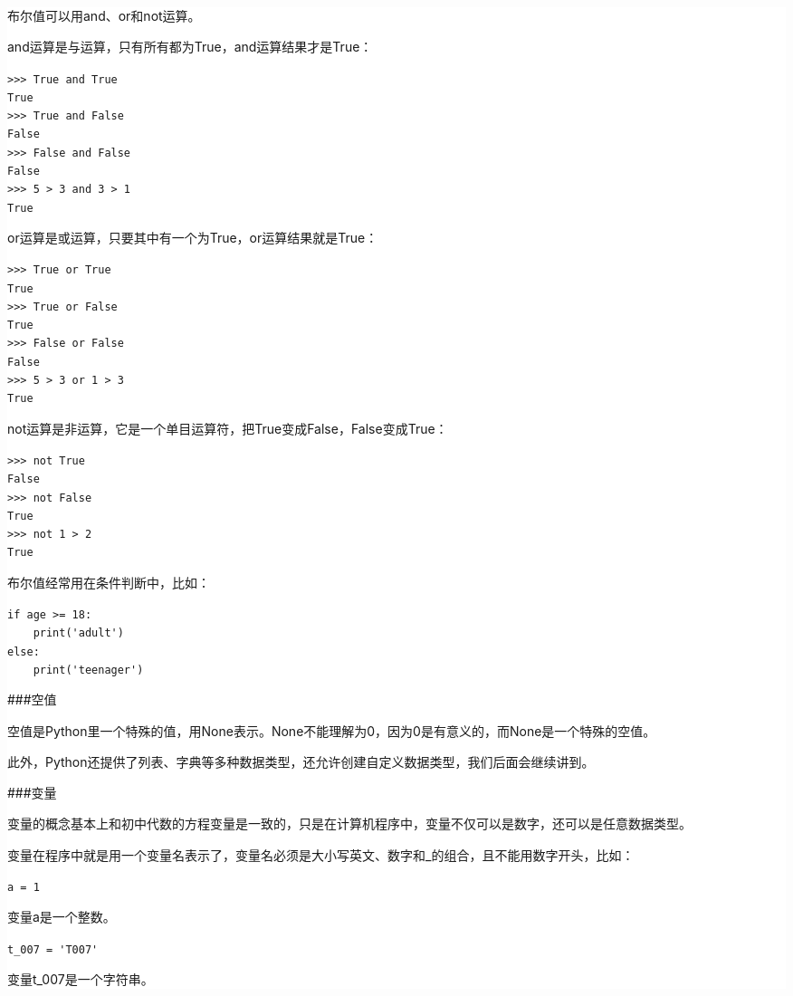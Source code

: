 布尔值可以用and、or和not运算。

and运算是与运算，只有所有都为True，and运算结果才是True：

    >>> True and True
    True
    >>> True and False
    False
    >>> False and False
    False
    >>> 5 > 3 and 3 > 1
    True

or运算是或运算，只要其中有一个为True，or运算结果就是True：

    >>> True or True
    True
    >>> True or False
    True
    >>> False or False
    False
    >>> 5 > 3 or 1 > 3
    True

not运算是非运算，它是一个单目运算符，把True变成False，False变成True：

    >>> not True
    False
    >>> not False
    True
    >>> not 1 > 2
    True

布尔值经常用在条件判断中，比如：

    if age >= 18:
        print('adult')
    else:
        print('teenager')

###空值

空值是Python里一个特殊的值，用None表示。None不能理解为0，因为0是有意义的，而None是一个特殊的空值。

此外，Python还提供了列表、字典等多种数据类型，还允许创建自定义数据类型，我们后面会继续讲到。

###变量

变量的概念基本上和初中代数的方程变量是一致的，只是在计算机程序中，变量不仅可以是数字，还可以是任意数据类型。

变量在程序中就是用一个变量名表示了，变量名必须是大小写英文、数字和_的组合，且不能用数字开头，比如：

    a = 1

变量a是一个整数。

    t_007 = 'T007'

变量t_007是一个字符串。
